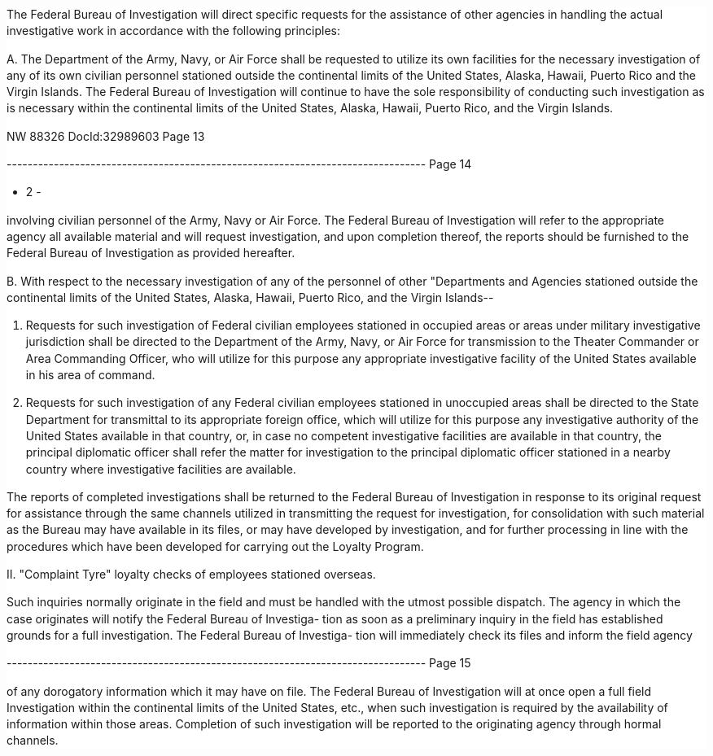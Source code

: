 The Federal Bureau of Investigation will direct specific requests for the assistance of other agencies in handling the actual investigative work in accordance with the following principles:

A. The Department of the Army, Navy, or Air Force shall be requested to utilize its own facilities for the necessary investigation of any of its own civilian personnel stationed outside the continental limits of the United States, Alaska, Hawaii, Puerto Rico and the Virgin Islands. The Federal Bureau of Investigation will continue to have the sole responsibility of conducting such investigation as is necessary within the continental limits of the United States, Alaska, Hawaii, Puerto Rico, and the Virgin Islands.

NW 88326 DocId:32989603 Page 13


-------------------------------------------------------------------------------- Page 14

- 2 -

involving civilian personnel of the Army, Navy or Air Force. The Federal Bureau of Investigation will refer to the appropriate agency all available material and will request investigation, and upon completion thereof, the reports should be furnished to the Federal Bureau of Investigation as provided hereafter.

B. With respect to the necessary investigation of any of the personnel of other "Departments and Agencies stationed outside the continental limits of the United States, Alaska, Hawaii, Puerto Rico, and the Virgin Islands--

1. Requests for such investigation of Federal civilian employees stationed in occupied areas or areas under military investigative jurisdiction shall be directed to the Department of the Army, Navy, or Air Force for transmission to the Theater Commander or Area Commanding Officer, who will utilize for this purpose any appropriate investigative facility of the United States available in his area of command.

2. Requests for such investigation of any Federal civilian employees stationed in unoccupied areas shall be directed to the State Department for transmittal to its appropriate foreign office, which will utilize for this purpose any investigative authority of the United States available in that country, or, in case no competent investigative facilities are available in that country, the principal diplomatic officer shall refer the matter for investigation to the principal diplomatic officer stationed in a nearby country where investigative facilities are available.

The reports of completed investigations shall be returned to the Federal Bureau of Investigation in response to its original request for assistance through the same channels utilized in transmitting the request for investigation, for consolidation with such material as the Bureau may have available in its files, or may have developed by investigation, and for further processing in line with the procedures which have been developed for carrying out the Loyalty Program.

II. "Complaint Tyre" loyalty checks of employees stationed overseas.

Such inquiries normally originate in the field and must be handled with the utmost possible dispatch. The agency in which the case originates will notify the Federal Bureau of Investiga- tion as soon as a preliminary inquiry in the field has established grounds for a full investigation. The Federal Bureau of Investiga- tion will immediately check its files and inform the field agency


-------------------------------------------------------------------------------- Page 15

of any dorogatory information which it may have on file. The Federal Bureau of Investigation will at once open a full field Investigation within the continental limits of the United States, etc., when such investigation is required by the availability of information within those areas. Completion of such investigation will be reported to the originating agency through hormal channels.

